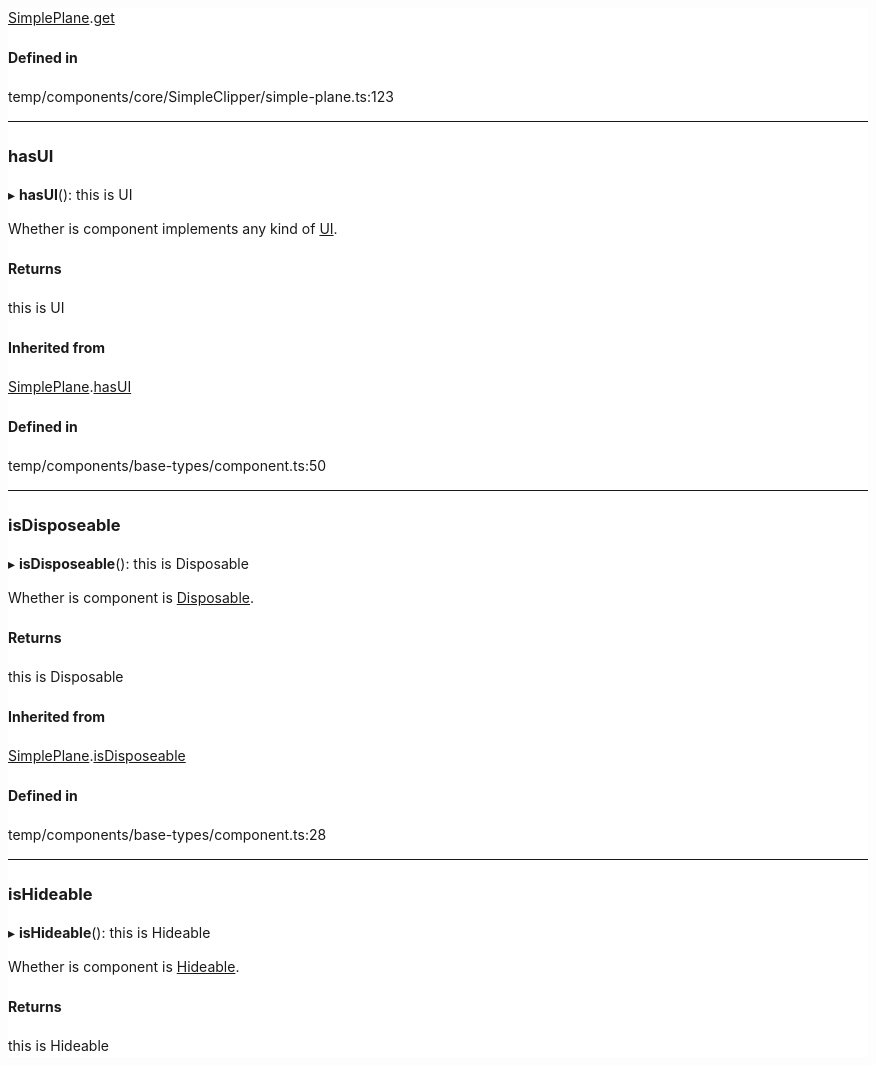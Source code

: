 [SimplePlane](components.SimplePlane.md).[get](components.SimplePlane.md#get)

#### Defined in

temp/components/core/SimpleClipper/simple-plane.ts:123

___

### hasUI

▸ **hasUI**(): this is UI

Whether is component implements any kind of [UI](../interfaces/components.UI.md).

#### Returns

this is UI

#### Inherited from

[SimplePlane](components.SimplePlane.md).[hasUI](components.SimplePlane.md#hasui)

#### Defined in

temp/components/base-types/component.ts:50

___

### isDisposeable

▸ **isDisposeable**(): this is Disposable

Whether is component is [Disposable](../interfaces/components.Disposable.md).

#### Returns

this is Disposable

#### Inherited from

[SimplePlane](components.SimplePlane.md).[isDisposeable](components.SimplePlane.md#isdisposeable)

#### Defined in

temp/components/base-types/component.ts:28

___

### isHideable

▸ **isHideable**(): this is Hideable

Whether is component is [Hideable](../interfaces/components.Hideable.md).

#### Returns

this is Hideable
